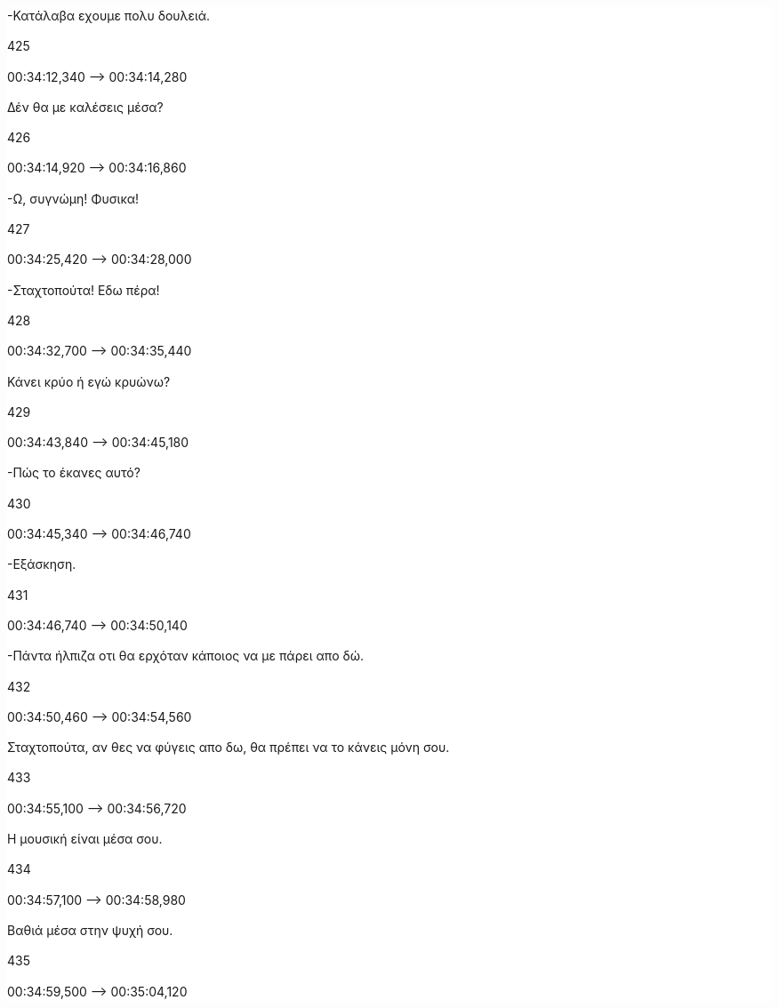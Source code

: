 -Κατάλαβα εχουμε πολυ δουλειά.

425

00:34:12,340 --> 00:34:14,280

Δέν θα με καλέσεις μέσα?

426

00:34:14,920 --> 00:34:16,860

-Ω, συγνώμη! Φυσικα!

427

00:34:25,420 --> 00:34:28,000

-Σταχτοπούτα! Εδω πέρα!

428

00:34:32,700 --> 00:34:35,440

Κάνει κρύο ή εγώ κρυώνω?

429

00:34:43,840 --> 00:34:45,180

-Πώς το έκανες αυτό?

430

00:34:45,340 --> 00:34:46,740

-Εξάσκηση.

431

00:34:46,740 --> 00:34:50,140

-Πάντα ήλπιζα οτι θα ερχόταν κάποιος να με πάρει απο δώ.

432

00:34:50,460 --> 00:34:54,560

Σταχτοπούτα, αν θες να φύγεις απο δω, θα πρέπει να το κάνεις μόνη σου.

433

00:34:55,100 --> 00:34:56,720

Η μουσική είναι μέσα σου.

434

00:34:57,100 --> 00:34:58,980

Βαθιά μέσα στην ψυχή σου.

435

00:34:59,500 --> 00:35:04,120
